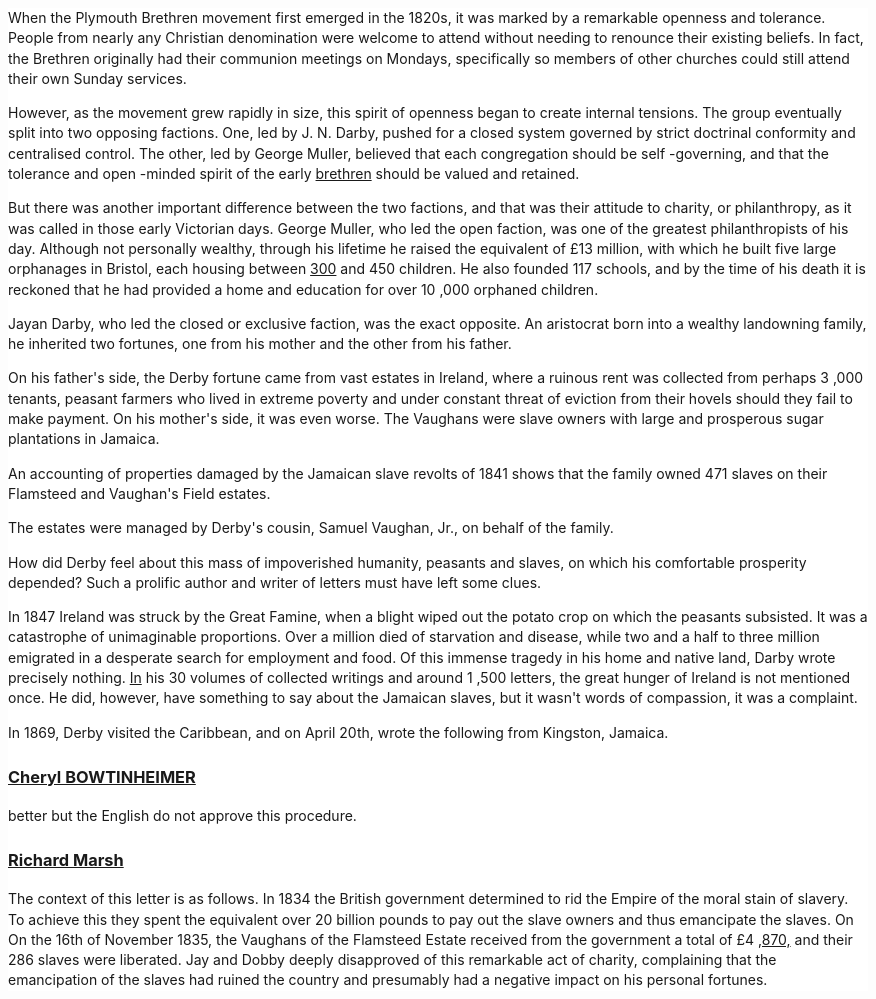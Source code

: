 When the Plymouth Brethren movement first emerged in the 1820s, it was marked by a remarkable openness and tolerance. People from nearly any Christian denomination were welcome to attend without needing to renounce their existing beliefs. In fact, the Brethren originally had their communion meetings on Mondays, specifically so members of other churches could still attend their own Sunday services.

However, as the movement grew rapidly in size, this spirit of openness began to create internal tensions. The group eventually split into two opposing factions. One, led by J. N. Darby, pushed for a closed system governed by strict doctrinal conformity and centralised control. The other, led by George Muller, believed that each congregation should be self -governing, and that the tolerance and open -minded spirit of the early [brethren](https://www.youtube.com/watch?v=cUIXSs8UGeY&t=2840s) should be valued and retained.

But there was another important difference between the two factions, and that was their attitude to charity, or philanthropy, as it was called in those early Victorian days. George Muller, who led the open faction, was one of the greatest philanthropists of his day. Although not personally wealthy, through his lifetime he raised the equivalent of £13 million, with which he built five large orphanages in Bristol, each housing between [300](https://www.youtube.com/watch?v=cUIXSs8UGeY&t=2874s) and 450 children. He also founded 117 schools, and by the time of his death it is reckoned that he had provided a home and education for over 10 ,000 orphaned children.

Jayan Darby, who led the closed or exclusive faction, was the exact opposite. An aristocrat born into a wealthy landowning family, he inherited two fortunes, one from his mother and the other from his father.

On his father's side, the Derby fortune came from vast estates in Ireland, where a ruinous rent was collected from perhaps 3 ,000 tenants, peasant farmers who lived in extreme poverty and under constant threat of eviction from their hovels should they fail to make payment. On his mother's side, it was even worse. The Vaughans were slave owners with large and prosperous sugar plantations in Jamaica.

An accounting of properties damaged by the Jamaican slave revolts of 1841 shows that the family owned 471 slaves on their Flamsteed and Vaughan's Field estates.

The estates were managed by Derby's cousin, Samuel Vaughan, Jr., on behalf of the family.

How did Derby feel about this mass of impoverished humanity, peasants and slaves, on which his comfortable prosperity depended? Such a prolific author and writer of letters must have left some clues.

In 1847 Ireland was struck by the Great Famine, when a blight wiped out the potato crop on which the peasants subsisted. It was a catastrophe of unimaginable proportions. Over a million died of starvation and disease, while two and a half to three million emigrated in a desperate search for employment and food. Of this immense tragedy in his home and native land, Darby wrote precisely nothing. [In](https://www.youtube.com/watch?v=cUIXSs8UGeY&t=3004s) his 30 volumes of collected writings and around 1 ,500 letters, the great hunger of Ireland is not mentioned once. He did, however, have something to say about the Jamaican slaves, but it wasn't words of compassion, it was a complaint.

In 1869, Derby visited the Caribbean, and on April 20th, wrote the following from Kingston, Jamaica.
### [Cheryl BOWTINHEIMER](https://www.youtube.com/watch?v=cUIXSs8UGeY&t=3044s)
better but the English do not approve this procedure.
### [Richard Marsh](https://www.youtube.com/watch?v=cUIXSs8UGeY&t=3047s)
The context of this letter is as follows. In 1834 the British government determined to rid the Empire of the moral stain of slavery. To achieve this they spent the equivalent over 20 billion pounds to pay out the slave owners and thus emancipate the slaves. On On the 16th of November 1835, the Vaughans of the Flamsteed Estate received from the government a total of £4 [,870,](https://www.youtube.com/watch?v=cUIXSs8UGeY&t=3078s) and their 286 slaves were liberated. Jay and Dobby deeply disapproved of this remarkable act of charity, complaining that the emancipation of the slaves had ruined the country and presumably had a negative impact on his personal fortunes.
